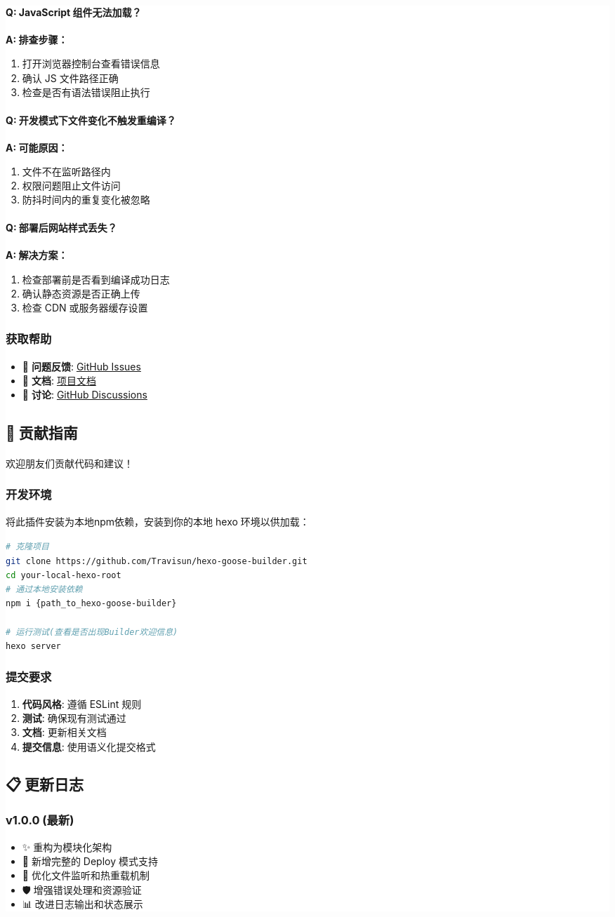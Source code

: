 #### Q: JavaScript 组件无法加载？
**A: 排查步骤：**
1. 打开浏览器控制台查看错误信息
2. 确认 JS 文件路径正确
3. 检查是否有语法错误阻止执行

#### Q: 开发模式下文件变化不触发重编译？
**A: 可能原因：**
1. 文件不在监听路径内
2. 权限问题阻止文件访问
3. 防抖时间内的重复变化被忽略

#### Q: 部署后网站样式丢失？
**A: 解决方案：**
1. 检查部署前是否看到编译成功日志
2. 确认静态资源是否正确上传
3. 检查 CDN 或服务器缓存设置

### 获取帮助

- 🐛 **问题反馈**: [GitHub Issues](https://github.com/Travisun/hexo-theme-builder/issues)
- 📖 **文档**: [项目文档](https://github.com/Travisun/hexo-theme-builder#readme)
- 💬 **讨论**: [GitHub Discussions](https://github.com/Travisun/hexo-theme-builder/discussions)

## 🤝 贡献指南

欢迎朋友们贡献代码和建议！

### 开发环境
将此插件安装为本地npm依赖，安装到你的本地 hexo 环境以供加载：
```bash
# 克隆项目
git clone https://github.com/Travisun/hexo-goose-builder.git
cd your-local-hexo-root
# 通过本地安装依赖
npm i {path_to_hexo-goose-builder}

# 运行测试(查看是否出现Builder欢迎信息)
hexo server
```

### 提交要求

1. **代码风格**: 遵循 ESLint 规则
2. **测试**: 确保现有测试通过
3. **文档**: 更新相关文档
4. **提交信息**: 使用语义化提交格式

## 📋 更新日志

### v1.0.0 (最新)
- ✨ 重构为模块化架构
- 🚀 新增完整的 Deploy 模式支持
- 🔄 优化文件监听和热重载机制
- 🛡️ 增强错误处理和资源验证
- 📊 改进日志输出和状态展示

